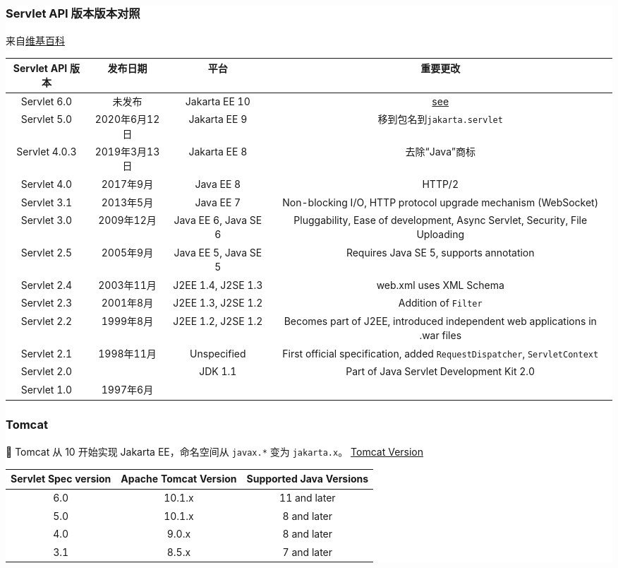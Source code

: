 ### Servlet API 版本版本对照

来自[维基百科](https://zh.wikipedia.org/wiki/Java_Servlet)

| Servlet API 版本 |   发布日期    |         平台         |                                  重要更改                                   |
| :--------------: | :-----------: | :------------------: | :-------------------------------------------------------------------------: |
|   Servlet 6.0    |    未发布     |    Jakarta EE 10     |          [see](https://jakarta.ee/zh/specifications/platform/10/)           |
|   Servlet 5.0    | 2020年6月12日 |     Jakarta EE 9     |                         移到包名到`jakarta.servlet`                         |
|  Servlet 4.0.3   | 2019年3月13日 |     Jakarta EE 8     |                               去除“Java”商标                                |
|   Servlet 4.0    |   2017年9月   |      Java EE 8       |                                   HTTP/2                                    |
|   Servlet 3.1    |   2013年5月   |      Java EE 7       |        Non-blocking I/O, HTTP protocol upgrade mechanism (WebSocket)        |
|   Servlet 3.0    |  2009年12月   | Java EE 6, Java SE 6 | Pluggability, Ease of development, Async Servlet, Security, File Uploading  |
|   Servlet 2.5    |   2005年9月   | Java EE 5, Java SE 5 |                   Requires Java SE 5, supports annotation                   |
|   Servlet 2.4    |  2003年11月   |  J2EE 1.4, J2SE 1.3  |                           web.xml uses XML Schema                           |
|   Servlet 2.3    |   2001年8月   |  J2EE 1.3, J2SE 1.2  |                            Addition of `Filter`                             |
|   Servlet 2.2    |   1999年8月   |  J2EE 1.2, J2SE 1.2  | Becomes part of J2EE, introduced independent web applications in .war files |
|   Servlet 2.1    |  1998年11月   |     Unspecified      |  First official specification, added `RequestDispatcher`, `ServletContext`  |
|   Servlet 2.0    |               |       JDK 1.1        |                  Part of Java Servlet Development Kit 2.0                   |
|   Servlet 1.0    |   1997年6月   |                      |                                                                             |

### Tomcat

🚨 Tomcat 从 10 开始实现 Jakarta EE，命名空间从 `javax.*` 变为 `jakarta.x`。
[Tomcat Version](https://tomcat.apache.org/whichversion.html)

| Servlet Spec version | Apache Tomcat Version | Supported Java Versions |
| :------------------: | :-------------------: | :---------------------: |
|         6.0          |        10.1.x         |      11 and later       |
|         5.0          |        10.1.x         |       8 and later       |
|         4.0          |         9.0.x         |       8 and later       |
|         3.1          |         8.5.x         |       7 and later       |
